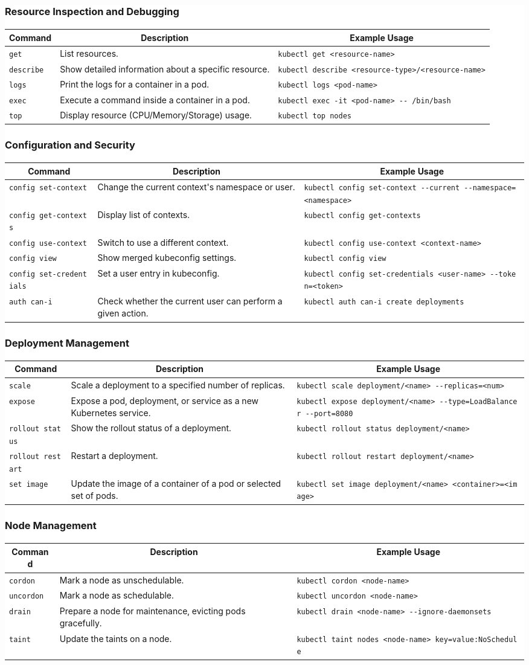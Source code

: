 ### Resource Inspection and Debugging

| Command    | Description                                          | Example Usage                                      |
| ---------- | ---------------------------------------------------- | -------------------------------------------------- |
| `get`      | List resources.                                      | `kubectl get <resource-name>`                      |
| `describe` | Show detailed information about a specific resource. | `kubectl describe <resource-type>/<resource-name>` |
| `logs`     | Print the logs for a container in a pod.             | `kubectl logs <pod-name>`                          |
| `exec`     | Execute a command inside a container in a pod.       | `kubectl exec -it <pod-name> -- /bin/bash`         |
| `top`      | Display resource (CPU/Memory/Storage) usage.         | `kubectl top nodes`                                |

### Configuration and Security

| Command                  | Description                                                | Example Usage                                                  |
| ------------------------ | ---------------------------------------------------------- | -------------------------------------------------------------- |
| `config set-context`     | Change the current context's namespace or user.            | `kubectl config set-context --current --namespace=<namespace>` |
| `config get-contexts`    | Display list of contexts.                                  | `kubectl config get-contexts`                                  |
| `config use-context`     | Switch to use a different context.                         | `kubectl config use-context <context-name>`                    |
| `config view`            | Show merged kubeconfig settings.                           | `kubectl config view`                                          |
| `config set-credentials` | Set a user entry in kubeconfig.                            | `kubectl config set-credentials <user-name> --token=<token>`   |
| `auth can-i`             | Check whether the current user can perform a given action. | `kubectl auth can-i create deployments`                        |

### Deployment Management

| Command           | Description                                                       | Example Usage                                                      |
| ----------------- | ----------------------------------------------------------------- | ------------------------------------------------------------------ |
| `scale`           | Scale a deployment to a specified number of replicas.             | `kubectl scale deployment/<name> --replicas=<num>`                 |
| `expose`          | Expose a pod, deployment, or service as a new Kubernetes service. | `kubectl expose deployment/<name> --type=LoadBalancer --port=8080` |
| `rollout status`  | Show the rollout status of a deployment.                          | `kubectl rollout status deployment/<name>`                         |
| `rollout restart` | Restart a deployment.                                             | `kubectl rollout restart deployment/<name>`                        |
| `set image`       | Update the image of a container of a pod or selected set of pods. | `kubectl set image deployment/<name> <container>=<image>`          |

### Node Management

| Command    | Description                                               | Example Usage                                          |
| ---------- | --------------------------------------------------------- | ------------------------------------------------------ |
| `cordon`   | Mark a node as unschedulable.                             | `kubectl cordon <node-name>`                           |
| `uncordon` | Mark a node as schedulable.                               | `kubectl uncordon <node-name>`                         |
| `drain`    | Prepare a node for maintenance, evicting pods gracefully. | `kubectl drain <node-name> --ignore-daemonsets`        |
| `taint`    | Update the taints on a node.                              | `kubectl taint nodes <node-name> key=value:NoSchedule` |
